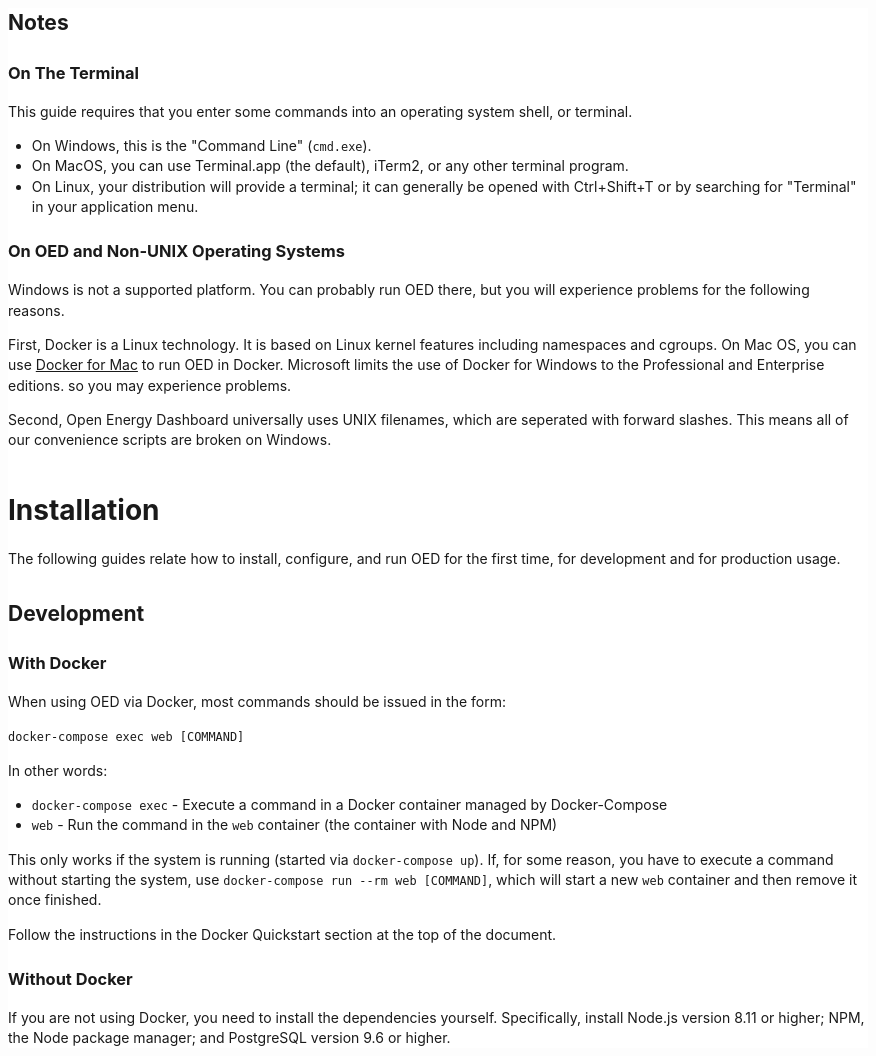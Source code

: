 ## Notes ##

### On The Terminal ###

This guide requires that you enter some commands into an operating system shell, or
terminal.

- On Windows, this is the "Command Line" (`cmd.exe`).
- On MacOS, you can use Terminal.app (the default), iTerm2, or any other terminal program.
- On Linux, your distribution will provide a terminal; it can generally be opened with
Ctrl+Shift+T or by searching for "Terminal" in your application menu.

### On OED and Non-UNIX Operating Systems ###

Windows is not a supported platform. You can probably run OED there, but you will
experience problems for the following reasons.

First, Docker is a Linux technology. It is based on Linux kernel features including namespaces
and cgroups. On Mac OS, you can use [Docker for Mac](https://docs.docker.com/docker-for-mac/)
to run OED in Docker. Microsoft limits the use of Docker for Windows to the Professional
and Enterprise editions. so you may experience problems.

Second, Open Energy Dashboard universally uses UNIX filenames, which are seperated with forward
slashes. This means all of our convenience scripts are broken on Windows.

# Installation #

The following guides relate how to install, configure, and run OED for the first time, for development
and for production usage.

## Development ##

### With Docker ###

When using OED via Docker, most commands should be issued in the form:

`docker-compose exec web [COMMAND]`

In other words:
- `docker-compose exec` - Execute a command in a Docker container managed by Docker-Compose
- `web` - Run the command in the `web` container (the container with Node and NPM)

This only works if the system is running (started via `docker-compose up`). If, for some
reason, you have to execute a command without starting the system, use	`docker-compose
run --rm web [COMMAND]`, which will start a new `web` container and then remove it
once finished.

Follow the instructions in the Docker Quickstart section at the top of the document.

### Without Docker ###
If you are not using Docker, you need to install the dependencies yourself. Specifically,
install Node.js version 8.11 or higher; NPM, the Node package manager; and PostgreSQL
version 9.6 or higher.
